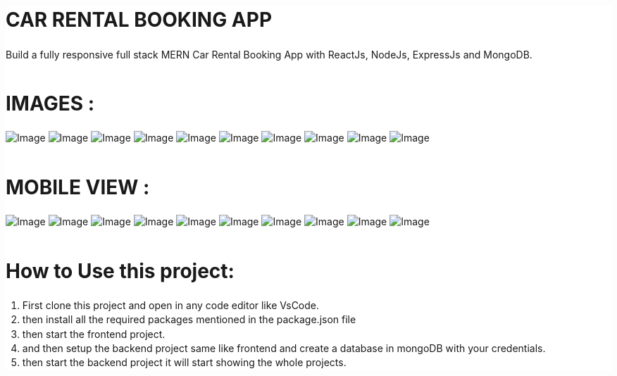 #  CAR RENTAL BOOKING APP
Build a fully responsive full stack MERN Car Rental Booking App with ReactJs, NodeJs, ExpressJs and MongoDB.

#  IMAGES :

<img width="1920" height="4373" alt="Image" src="https://github.com/user-attachments/assets/a743ed52-c864-4921-8565-7b51a5cd38c5" />

<img width="1920" height="2067" alt="Image" src="https://github.com/user-attachments/assets/0b5dbc26-b75c-4a9a-bc93-44ddc239ea20" />

<img width="1920" height="1897" alt="Image" src="https://github.com/user-attachments/assets/c1b40318-4b97-4a4b-ae39-277cbb8d31fd" />

<img width="1920" height="1488" alt="Image" src="https://github.com/user-attachments/assets/19ea772a-146b-4954-a8c4-b622bb7fc5ea" />

<img width="1920" height="950" alt="Image" src="https://github.com/user-attachments/assets/11980dcb-faf2-4101-9aa1-79bfb2b7cfd5" />

<img width="1920" height="1101" alt="Image" src="https://github.com/user-attachments/assets/a066fdf7-135c-4402-80a9-22dc48492408" />

<img width="1920" height="950" alt="Image" src="https://github.com/user-attachments/assets/cc50afe1-e5b3-4559-8cee-713c9a6d3c7b" />

<img width="1920" height="950" alt="Image" src="https://github.com/user-attachments/assets/f96b1a5d-4b69-4fb6-bcaf-50dc66ad3225" />

<img width="1901" height="868" alt="Image" src="https://github.com/user-attachments/assets/54eed119-e90d-4404-8ddc-b4af324e4b0f" />

<img width="1902" height="867" alt="Image" src="https://github.com/user-attachments/assets/ff5dcf60-7be3-442a-b3de-dbd1ca5038b0" />

#  MOBILE VIEW :

<img width="360" height="3099" alt="Image" src="https://github.com/user-attachments/assets/a3003bae-7d17-4c4e-a969-c0b1f496c9b1" />

<img width="360" height="1737" alt="Image" src="https://github.com/user-attachments/assets/27514c0c-1d80-4137-a7b4-833ec8c69150" />

<img width="360" height="1160" alt="Image" src="https://github.com/user-attachments/assets/1a497f4b-528a-4c24-9349-ea72058bf48d" />

<img width="360" height="1054" alt="Image" src="https://github.com/user-attachments/assets/ab19e0dd-1f16-43b1-bc6e-d621abea3eac" />

<img width="360" height="1110" alt="Image" src="https://github.com/user-attachments/assets/1d0be6c5-decd-4476-a1fd-3b06dc7cbac7" />

<img width="360" height="1321" alt="Image" src="https://github.com/user-attachments/assets/2de1209b-a918-4f47-8231-13a39f651497" />

<img width="360" height="805" alt="Image" src="https://github.com/user-attachments/assets/771c7b2a-287b-4066-a519-d685a8b3997a" />

<img width="360" height="805" alt="Image" src="https://github.com/user-attachments/assets/b3d91122-9d02-4191-8329-f378ea2eb9c5" />

<img width="362" height="734" alt="Image" src="https://github.com/user-attachments/assets/8d86a456-bd3c-4fb0-b790-b1cad651dfff" />

<img width="359" height="740" alt="Image" src="https://github.com/user-attachments/assets/f6c31cfd-fe1c-4d7c-b9f8-732629bc97a3" />

# How to Use this project:
1. First clone this project and open in any code editor like VsCode.
2. then install all the required packages mentioned in the package.json file
3. then start the frontend project.
4. and then setup the backend project same like frontend and create a database in mongoDB with your credentials.
5. then start the backend project it will start showing the whole projects.
